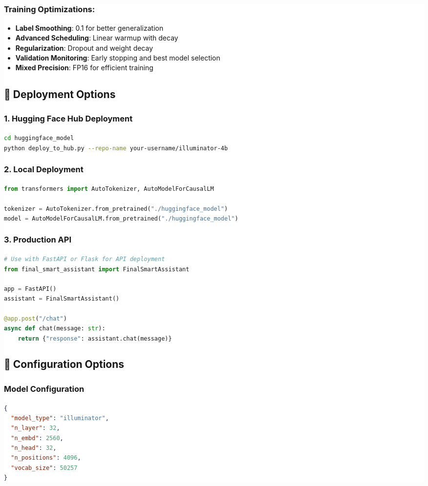 ### Training Optimizations:
- **Label Smoothing**: 0.1 for better generalization
- **Advanced Scheduling**: Linear warmup with decay
- **Regularization**: Dropout and weight decay
- **Validation Monitoring**: Early stopping and best model selection
- **Mixed Precision**: FP16 for efficient training

## 🚀 Deployment Options

### 1. Hugging Face Hub Deployment
```bash
cd huggingface_model
python deploy_to_hub.py --repo-name your-username/illuminator-4b
```

### 2. Local Deployment
```python
from transformers import AutoTokenizer, AutoModelForCausalLM

tokenizer = AutoTokenizer.from_pretrained("./huggingface_model")
model = AutoModelForCausalLM.from_pretrained("./huggingface_model")
```

### 3. Production API
```python
# Use with FastAPI or Flask for API deployment
from final_smart_assistant import FinalSmartAssistant

app = FastAPI()
assistant = FinalSmartAssistant()

@app.post("/chat")
async def chat(message: str):
    return {"response": assistant.chat(message)}
```

## 🔧 Configuration Options

### Model Configuration
```json
{
  "model_type": "illuminator",
  "n_layer": 32,
  "n_embd": 2560,
  "n_head": 32,
  "n_positions": 4096,
  "vocab_size": 50257
}
```
